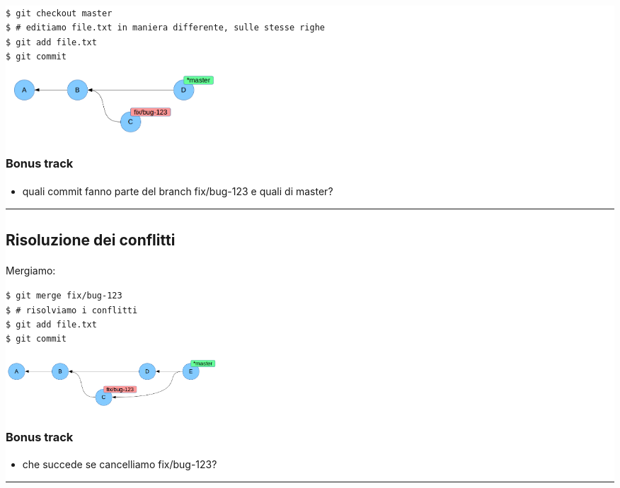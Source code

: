     $ git checkout master
    $ # editiamo file.txt in maniera differente, sulle stesse righe
    $ git add file.txt
    $ git commit

<img style="width:300px" src="images/branch-conflict.png" data-action="zoom">

### Bonus track

* quali commit fanno parte del branch fix/bug-123 e quali di master?

-----

## Risoluzione dei conflitti

Mergiamo:

    $ git merge fix/bug-123
    $ # risolviamo i conflitti
    $ git add file.txt
    $ git commit

<img style="width:300px" src="images/branch-conflict-solved.png" data-action="zoom">

### Bonus track

* che succede se cancelliamo fix/bug-123?

-----

